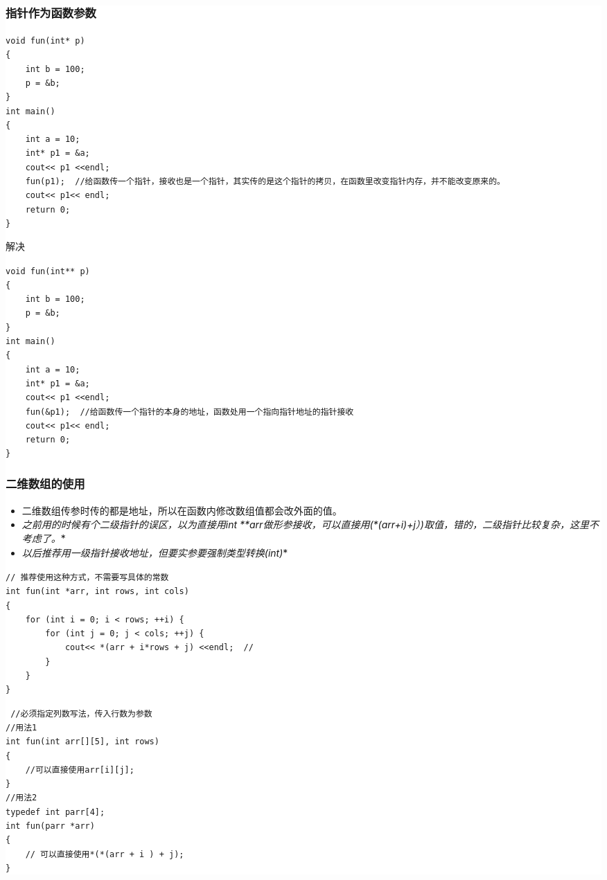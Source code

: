 ### 指针作为函数参数
```
void fun(int* p)
{
	int b = 100;
    p = &b;
}
int main()
{
	int a = 10;
    int* p1 = &a;
    cout<< p1 <<endl;
    fun(p1);  //给函数传一个指针，接收也是一个指针，其实传的是这个指针的拷贝，在函数里改变指针内存，并不能改变原来的。
    cout<< p1<< endl;
	return 0;
}
```
解决
```
void fun(int** p)
{
	int b = 100;
    p = &b;
}
int main()
{
	int a = 10;
    int* p1 = &a;
    cout<< p1 <<endl;
    fun(&p1);  //给函数传一个指针的本身的地址，函数处用一个指向指针地址的指针接收
    cout<< p1<< endl;
	return 0;
}
```
### 二维数组的使用
- 二维数组传参时传的都是地址，所以在函数内修改数组值都会改外面的值。
- **之前用的时候有个二级指针的误区，以为直接用int \*\*arr做形参接收，可以直接用*(*(arr+i)+j）)取值，错的，二级指针比较复杂，这里不考虑了。** 
- **以后推荐用一级指针接收地址，但要实参要强制类型转换(int*)**
```
// 推荐使用这种方式，不需要写具体的常数
int fun(int *arr, int rows, int cols)
{
	for (int i = 0; i < rows; ++i) {
        for (int j = 0; j < cols; ++j) {
            cout<< *(arr + i*rows + j) <<endl;  //
        }
    }
}
```
```
 //必须指定列数写法，传入行数为参数
//用法1
int fun(int arr[][5], int rows)
{
	//可以直接使用arr[i][j];
}
//用法2
typedef int parr[4];
int fun(parr *arr)
{
	// 可以直接使用*(*(arr + i ) + j);
}
```
